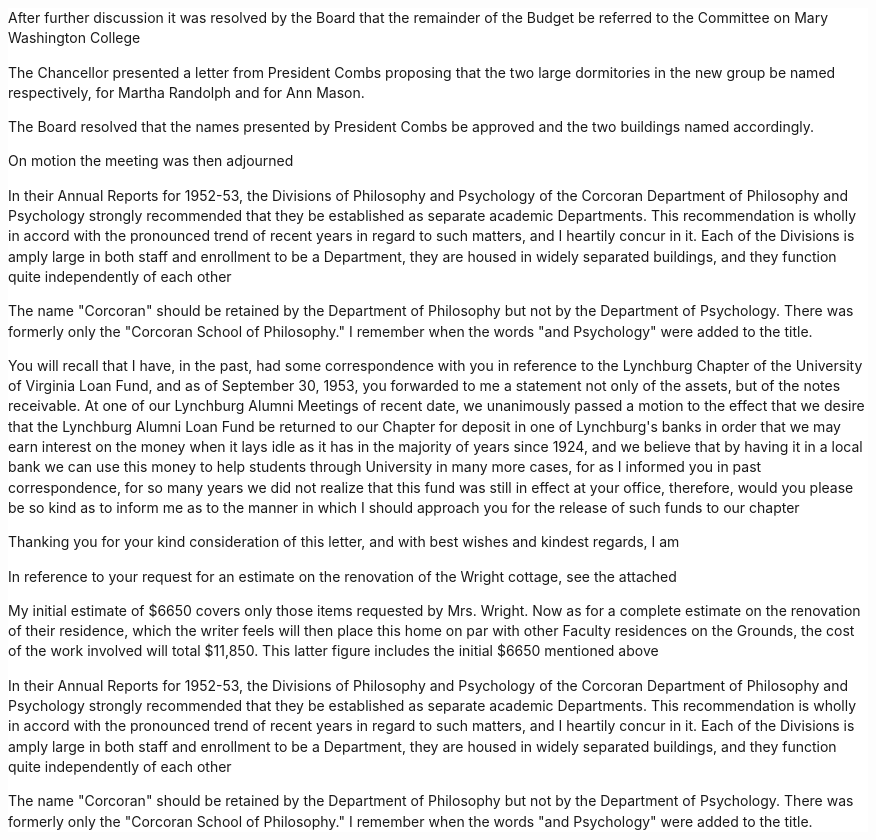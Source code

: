 After further discussion it was resolved by the Board that the remainder of the Budget be referred to the Committee on Mary Washington College

The Chancellor presented a letter from President Combs proposing that the two large dormitories in the new group be named respectively, for Martha Randolph and for Ann Mason.

The Board resolved that the names presented by President Combs be approved and the two buildings named accordingly.

On motion the meeting was then adjourned

In their Annual Reports for 1952-53, the Divisions of Philosophy and Psychology of the Corcoran Department of Philosophy and Psychology strongly recommended that they be established as separate academic Departments. This recommendation is wholly in accord with the pronounced trend of recent years in regard to such matters, and I heartily concur in it. Each of the Divisions is amply large in both staff and enrollment to be a Department, they are housed in widely separated buildings, and they function quite independently of each other

The name "Corcoran" should be retained by the Department of Philosophy but not by the Department of Psychology. There was formerly only the "Corcoran School of Philosophy." I remember when the words "and Psychology" were added to the title.

You will recall that I have, in the past, had some correspondence with you in reference to the Lynchburg Chapter of the University of Virginia Loan Fund, and as of September 30, 1953, you forwarded to me a statement not only of the assets, but of the notes receivable. At one of our Lynchburg Alumni Meetings of recent date, we unanimously passed a motion to the effect that we desire that the Lynchburg Alumni Loan Fund be returned to our Chapter for deposit in one of Lynchburg's banks in order that we may earn interest on the money when it lays idle as it has in the majority of years since 1924, and we believe that by having it in a local bank we can use this money to help students through University in many more cases, for as I informed you in past correspondence, for so many years we did not realize that this fund was still in effect at your office, therefore, would you please be so kind as to inform me as to the manner in which I should approach you for the release of such funds to our chapter

Thanking you for your kind consideration of this letter, and with best wishes and kindest regards, I am

In reference to your request for an estimate on the renovation of the Wright cottage, see the attached

My initial estimate of $6650 covers only those items requested by Mrs. Wright. Now as for a complete estimate on the renovation of their residence, which the writer feels will then place this home on par with other Faculty residences on the Grounds, the cost of the work involved will total $11,850. This latter figure includes the initial $6650 mentioned above

In their Annual Reports for 1952-53, the Divisions of Philosophy and Psychology of the Corcoran Department of Philosophy and Psychology strongly recommended that they be established as separate academic Departments. This recommendation is wholly in accord with the pronounced trend of recent years in regard to such matters, and I heartily concur in it. Each of the Divisions is amply large in both staff and enrollment to be a Department, they are housed in widely separated buildings, and they function quite independently of each other

The name "Corcoran" should be retained by the Department of Philosophy but not by the Department of Psychology. There was formerly only the "Corcoran School of Philosophy." I remember when the words "and Psychology" were added to the title.
